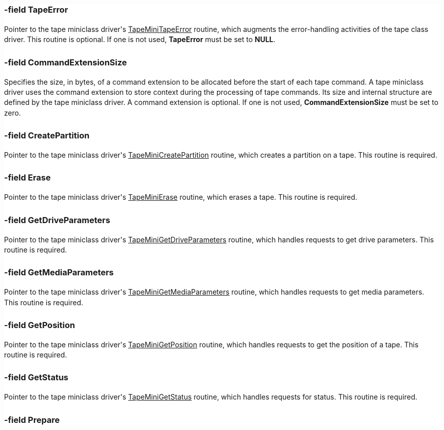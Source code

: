 ### -field TapeError

Pointer to the tape miniclass driver's <a href="/windows-hardware/drivers/ddi/minitape/nc-minitape-tape_error_routine">TapeMiniTapeError</a> routine, which augments the error-handling activities of the tape class driver. This routine is optional. If one is not used, <b>TapeError</b> must be set to <b>NULL</b>.

### -field CommandExtensionSize

Specifies the size, in bytes, of a command extension to be allocated before the start of each tape command. A tape miniclass driver uses the command extension to store context during the processing of tape commands. Its size and internal structure are defined by the tape miniclass driver. A command extension is optional. If one is not used, <b>CommandExtensionSize</b> must be set to zero.

### -field CreatePartition

Pointer to the tape miniclass driver's <a href="/windows-hardware/drivers/ddi/minitape/nc-minitape-tape_process_command_routine">TapeMiniCreatePartition</a> routine, which creates a partition on a tape. This routine is required.

### -field Erase

Pointer to the tape miniclass driver's <a href="/windows-hardware/drivers/ddi/minitape/nc-minitape-tape_process_command_routine">TapeMiniErase</a> routine, which erases a tape. This routine is required.

### -field GetDriveParameters

Pointer to the tape miniclass driver's <a href="/windows-hardware/drivers/ddi/minitape/nc-minitape-tape_process_command_routine">TapeMiniGetDriveParameters</a> routine, which handles requests to get drive parameters. This routine is required.

### -field GetMediaParameters

Pointer to the tape miniclass driver's <a href="/windows-hardware/drivers/ddi/minitape/nc-minitape-tape_process_command_routine">TapeMiniGetMediaParameters</a> routine, which handles requests to get media parameters. This routine is required.

### -field GetPosition

Pointer to the tape miniclass driver's <a href="/windows-hardware/drivers/ddi/minitape/nc-minitape-tape_process_command_routine">TapeMiniGetPosition</a> routine, which handles requests to get the position of a tape. This routine is required.

### -field GetStatus

Pointer to the tape miniclass driver's <a href="/windows-hardware/drivers/ddi/minitape/nc-minitape-tape_process_command_routine">TapeMiniGetStatus</a> routine, which handles requests for status. This routine is required.

### -field Prepare
